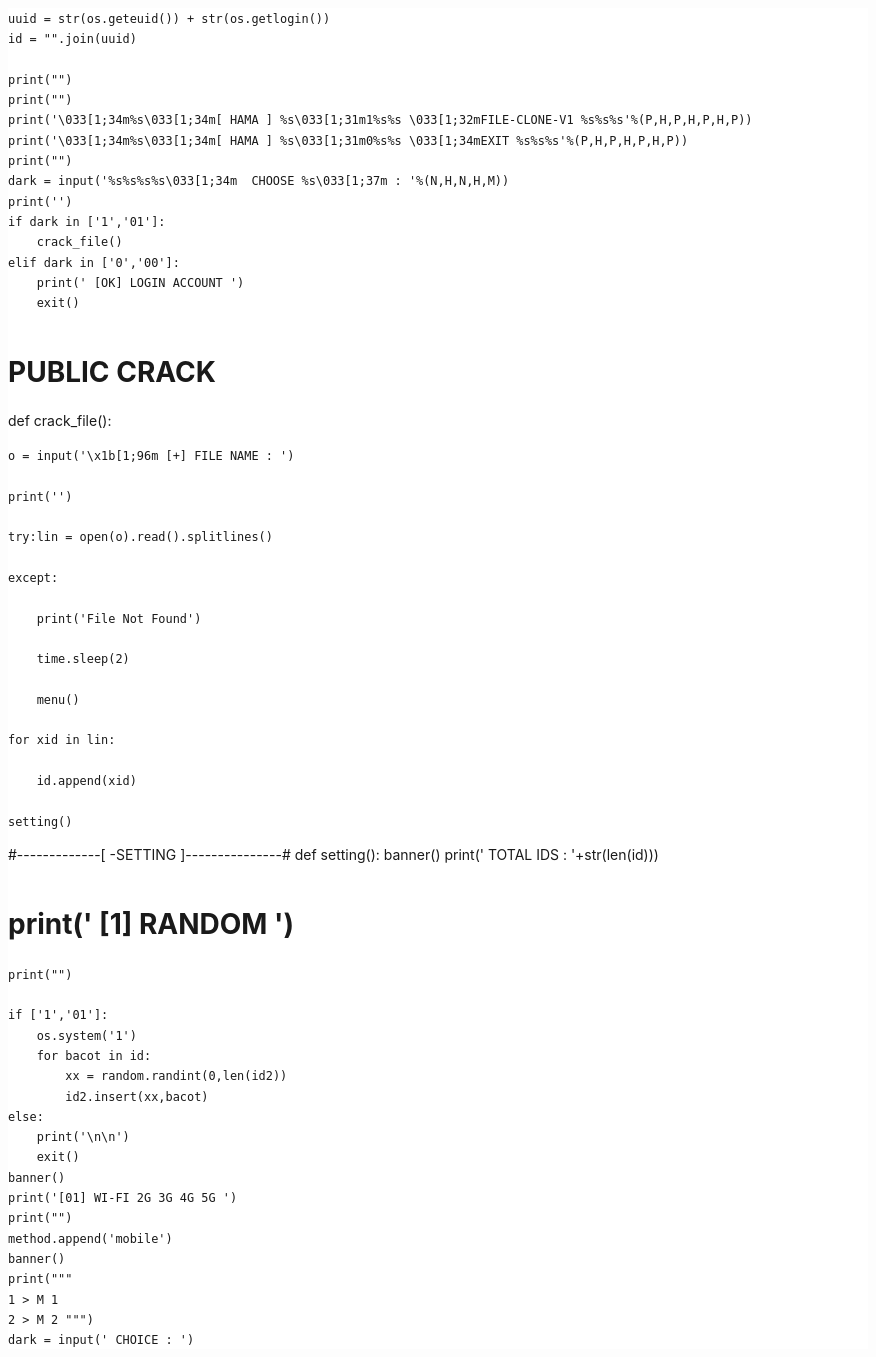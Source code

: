 	
	uuid = str(os.geteuid()) + str(os.getlogin())
	id = "".join(uuid)
	
	print("")
	print("")
	print('\033[1;34m%s\033[1;34m[ HAMA ] %s\033[1;31m1%s%s \033[1;32mFILE-CLONE-V1 %s%s%s'%(P,H,P,H,P,H,P))
	print('\033[1;34m%s\033[1;34m[ HAMA ] %s\033[1;31m0%s%s \033[1;34mEXIT %s%s%s'%(P,H,P,H,P,H,P))
	print("")
	dark = input('%s%s%s%s\033[1;34m  CHOOSE %s\033[1;37m : '%(N,H,N,H,M))
	print('')
	if dark in ['1','01']:
		crack_file()
	elif dark in ['0','00']:
		print(' [OK] LOGIN ACCOUNT ')
		exit()
# PUBLIC CRACK

def crack_file():

	


    
	o = input('\x1b[1;96m [+] FILE NAME : ')

	print('')

	try:lin = open(o).read().splitlines()

	except:

		print('File Not Found')

		time.sleep(2)

		menu()

	for xid in lin:

		id.append(xid)

	setting()
#-------------[ -SETTING ]---------------#
def setting():
	banner()
	print(' TOTAL IDS : '+str(len(id)))
#	print(' [1] RANDOM ')
	print("")

	if ['1','01']:
		os.system('1')
		for bacot in id:
			xx = random.randint(0,len(id2))
			id2.insert(xx,bacot)
	else:
		print('\n\n')
		exit()
	banner()
	print('[01] WI-FI 2G 3G 4G 5G ')
	print("")
	method.append('mobile')
	banner()
	print("""
	1 > M 1
	2 > M 2 """)
	dark = input(' CHOICE : ')